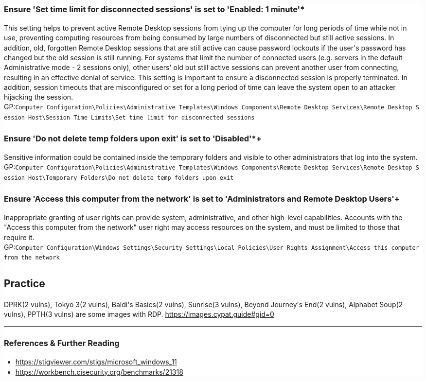 ### Ensure 'Set time limit for disconnected sessions' is set to 'Enabled: 1 minute'\*

This setting helps to prevent active Remote Desktop sessions from tying up the
computer for long periods of time while not in use, preventing computing resources from
being consumed by large numbers of disconnected but still active sessions. In addition,
old, forgotten Remote Desktop sessions that are still active can cause password
lockouts if the user's password has changed but the old session is still running. For
systems that limit the number of connected users (e.g. servers in the default
Administrative mode - 2 sessions only), other users' old but still active sessions can
prevent another user from connecting, resulting in an effective denial of service. This
setting is important to ensure a disconnected session is properly terminated.
In addition, session timeouts that are misconfigured or set for a long period of time can
leave the system open to an attacker hijacking the session.
<br />
GP:`Computer Configuration\Policies\Administrative Templates\Windows
Components\Remote Desktop Services\Remote Desktop Session Host\Session Time
Limits\Set time limit for disconnected sessions`

### Ensure 'Do not delete temp folders upon exit' is set to 'Disabled'\*+

Sensitive information could be contained inside the temporary folders and visible to
other administrators that log into the system.
<br />
GP:`Computer Configuration\Policies\Administrative Templates\Windows
Components\Remote Desktop Services\Remote Desktop Session Host\Temporary
Folders\Do not delete temp folders upon exit`

### Ensure 'Access this computer from the network' is set to 'Administrators and Remote Desktop Users'+

Inappropriate granting of user rights can provide system, administrative, and other high-level capabilities. Accounts with the "Access this computer from the network" user right may access resources on the system, and must be limited to those that require it.
<br />
GP:`Computer Configuration\Windows Settings\Security Settings\Local Policies\User Rights Assignment\Access this computer from the network`

## Practice

DPRK(2 vulns), Tokyo 3(2 vulns), Baldi's Basics(2 vulns), Sunrise(3 vulns), Beyond Journey's End(2 vulns), Alphabet Soup(2 vulns), PPTH(3 vulns) are some images with RDP.
https://images.cypat.guide#gid=0

---

### References & Further Reading

- https://stigviewer.com/stigs/microsoft_windows_11
- https://workbench.cisecurity.org/benchmarks/21318
